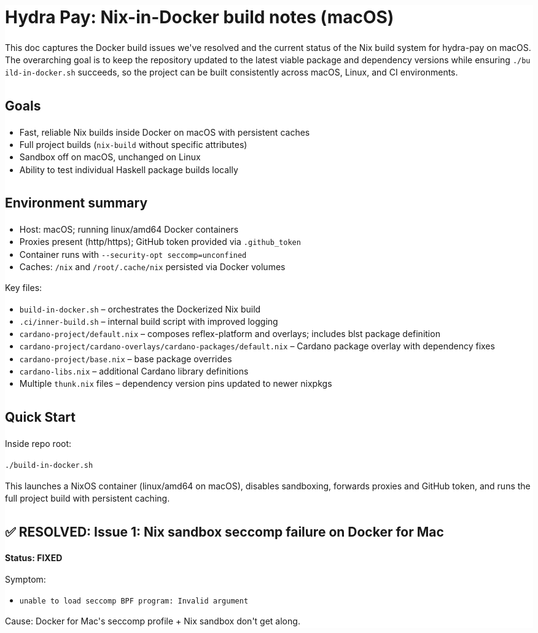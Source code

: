# Hydra Pay: Nix-in-Docker build notes (macOS)

This doc captures the Docker build issues we've resolved and the current status of the Nix build system for hydra-pay on macOS. The overarching goal is to keep the repository updated to the latest viable package and dependency versions while ensuring `./build-in-docker.sh` succeeds, so the project can be built consistently across macOS, Linux, and CI environments.

## Goals

- Fast, reliable Nix builds inside Docker on macOS with persistent caches
- Full project builds (`nix-build` without specific attributes)
- Sandbox off on macOS, unchanged on Linux
- Ability to test individual Haskell package builds locally

## Environment summary

- Host: macOS; running linux/amd64 Docker containers
- Proxies present (http/https); GitHub token provided via `.github_token`
- Container runs with `--security-opt seccomp=unconfined`
- Caches: `/nix` and `/root/.cache/nix` persisted via Docker volumes

Key files:
- `build-in-docker.sh` – orchestrates the Dockerized Nix build
- `.ci/inner-build.sh` – internal build script with improved logging
- `cardano-project/default.nix` – composes reflex-platform and overlays; includes blst package definition
- `cardano-project/cardano-overlays/cardano-packages/default.nix` – Cardano package overlay with dependency fixes
- `cardano-project/base.nix` – base package overrides
- `cardano-libs.nix` – additional Cardano library definitions
- Multiple `thunk.nix` files – dependency version pins updated to newer nixpkgs

## Quick Start

Inside repo root:

```sh
./build-in-docker.sh
```

This launches a NixOS container (linux/amd64 on macOS), disables sandboxing, forwards proxies and GitHub token, and runs the full project build with persistent caching.

## ✅ RESOLVED: Issue 1: Nix sandbox seccomp failure on Docker for Mac

**Status: FIXED**

Symptom:
- `unable to load seccomp BPF program: Invalid argument`

Cause: Docker for Mac's seccomp profile + Nix sandbox don't get along.
